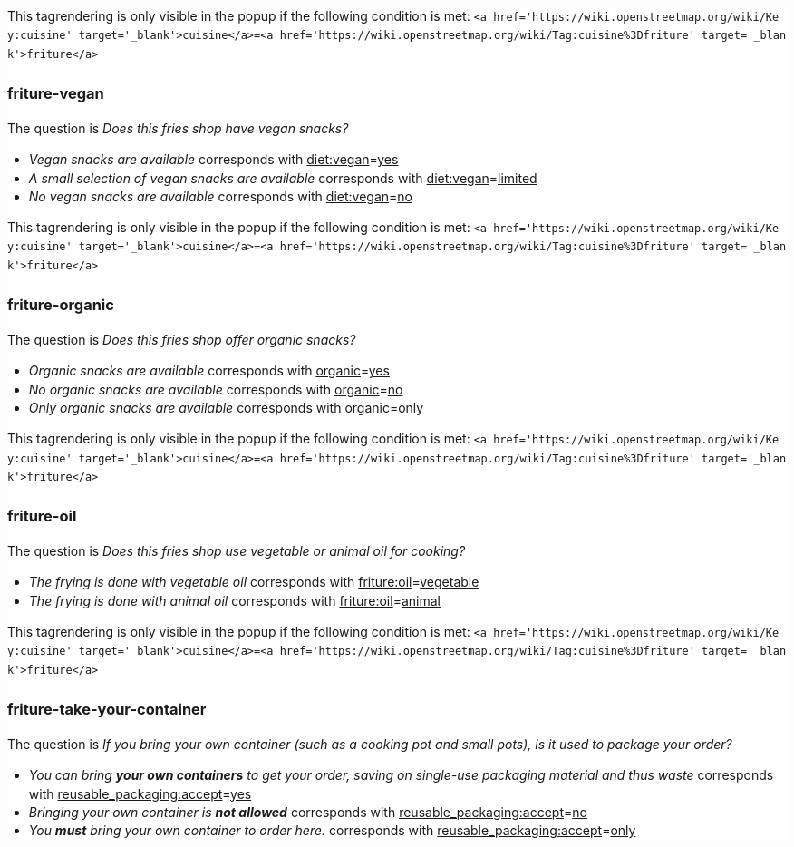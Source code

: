 This tagrendering is only visible in the popup if the following condition is met: `<a href='https://wiki.openstreetmap.org/wiki/Key:cuisine' target='_blank'>cuisine</a>=<a href='https://wiki.openstreetmap.org/wiki/Tag:cuisine%3Dfriture' target='_blank'>friture</a>`

### friture-vegan

The question is _Does this fries shop have vegan snacks?_

*   _Vegan snacks are available_ corresponds with [diet:vegan](https://wiki.openstreetmap.org/wiki/Key:diet:vegan)\=[yes](https://wiki.openstreetmap.org/wiki/Tag:diet:vegan%3Dyes)
*   _A small selection of vegan snacks are available_ corresponds with [diet:vegan](https://wiki.openstreetmap.org/wiki/Key:diet:vegan)\=[limited](https://wiki.openstreetmap.org/wiki/Tag:diet:vegan%3Dlimited)
*   _No vegan snacks are available_ corresponds with [diet:vegan](https://wiki.openstreetmap.org/wiki/Key:diet:vegan)\=[no](https://wiki.openstreetmap.org/wiki/Tag:diet:vegan%3Dno)

This tagrendering is only visible in the popup if the following condition is met: `<a href='https://wiki.openstreetmap.org/wiki/Key:cuisine' target='_blank'>cuisine</a>=<a href='https://wiki.openstreetmap.org/wiki/Tag:cuisine%3Dfriture' target='_blank'>friture</a>`

### friture-organic

The question is _Does this fries shop offer organic snacks?_

*   _Organic snacks are available_ corresponds with [organic](https://wiki.openstreetmap.org/wiki/Key:organic)\=[yes](https://wiki.openstreetmap.org/wiki/Tag:organic%3Dyes)
*   _No organic snacks are available_ corresponds with [organic](https://wiki.openstreetmap.org/wiki/Key:organic)\=[no](https://wiki.openstreetmap.org/wiki/Tag:organic%3Dno)
*   _Only organic snacks are available_ corresponds with [organic](https://wiki.openstreetmap.org/wiki/Key:organic)\=[only](https://wiki.openstreetmap.org/wiki/Tag:organic%3Donly)

This tagrendering is only visible in the popup if the following condition is met: `<a href='https://wiki.openstreetmap.org/wiki/Key:cuisine' target='_blank'>cuisine</a>=<a href='https://wiki.openstreetmap.org/wiki/Tag:cuisine%3Dfriture' target='_blank'>friture</a>`

### friture-oil

The question is _Does this fries shop use vegetable or animal oil for cooking?_

*   _The frying is done with vegetable oil_ corresponds with [friture:oil](https://wiki.openstreetmap.org/wiki/Key:friture:oil)\=[vegetable](https://wiki.openstreetmap.org/wiki/Tag:friture:oil%3Dvegetable)
*   _The frying is done with animal oil_ corresponds with [friture:oil](https://wiki.openstreetmap.org/wiki/Key:friture:oil)\=[animal](https://wiki.openstreetmap.org/wiki/Tag:friture:oil%3Danimal)

This tagrendering is only visible in the popup if the following condition is met: `<a href='https://wiki.openstreetmap.org/wiki/Key:cuisine' target='_blank'>cuisine</a>=<a href='https://wiki.openstreetmap.org/wiki/Tag:cuisine%3Dfriture' target='_blank'>friture</a>`

### friture-take-your-container

The question is _If you bring your own container (such as a cooking pot and small pots), is it used to package your order?_

*   _You can bring **your own containers** to get your order, saving on single-use packaging material and thus waste_ corresponds with [reusable\_packaging:accept](https://wiki.openstreetmap.org/wiki/Key:reusable_packaging:accept)\=[yes](https://wiki.openstreetmap.org/wiki/Tag:reusable_packaging:accept%3Dyes)
*   _Bringing your own container is **not allowed**_ corresponds with [reusable\_packaging:accept](https://wiki.openstreetmap.org/wiki/Key:reusable_packaging:accept)\=[no](https://wiki.openstreetmap.org/wiki/Tag:reusable_packaging:accept%3Dno)
*   _You **must** bring your own container to order here._ corresponds with [reusable\_packaging:accept](https://wiki.openstreetmap.org/wiki/Key:reusable_packaging:accept)\=[only](https://wiki.openstreetmap.org/wiki/Tag:reusable_packaging:accept%3Donly)
